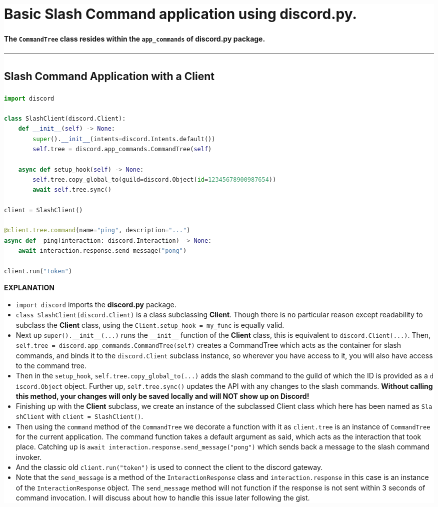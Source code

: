 # Basic Slash Command application using discord.py.

#### The `CommandTree` class resides within the `app_commands` of discord.py package.
---

## Slash Command Application with a Client

```python
import discord

class SlashClient(discord.Client):
    def __init__(self) -> None:
        super().__init__(intents=discord.Intents.default())
        self.tree = discord.app_commands.CommandTree(self)

    async def setup_hook(self) -> None:
        self.tree.copy_global_to(guild=discord.Object(id=12345678900987654))
        await self.tree.sync()

client = SlashClient()

@client.tree.command(name="ping", description="...")
async def _ping(interaction: discord.Interaction) -> None:
    await interaction.response.send_message("pong")

client.run("token")
```


__**EXPLANATION**__

- `import discord` imports the **discord.py** package.
- `class SlashClient(discord.Client)` is a class subclassing **Client**. Though there is no particular reason except readability to subclass the **Client** class, using the `Client.setup_hook = my_func` is equally valid.
- Next up `super().__init__(...)` runs the `__init__` function of the **Client** class, this is equivalent to `discord.Client(...)`. Then, `self.tree = discord.app_commands.CommandTree(self)` creates a CommandTree which acts as the container for slash commands, and binds it to the `discord.Client` subclass instance, so wherever you have access to it, you will also have access to the command tree.
- Then in the `setup_hook`, `self.tree.copy_global_to(...)` adds the slash command to the guild of which the ID is provided as a `discord.Object` object. Further up, `self.tree.sync()` updates the API with any changes to the slash commands. **Without calling this method, your changes will only be saved locally and will NOT show up on Discord!**
- Finishing up with the **Client** subclass, we create an instance of the subclassed Client class which here has been named as `SlashClient` with `client = SlashClient()`.
- Then using the `command` method of the `CommandTree` we decorate a function with it as `client.tree` is an instance of `CommandTree` for the current application. The command function takes a default argument as said, which acts as the interaction that took place. Catching up is `await interaction.response.send_message("pong")` which sends back a message to the slash command invoker.
- And the classic old `client.run("token")` is used to connect the client to the discord gateway.
- Note that the `send_message` is a method of the `InteractionResponse` class and `interaction.response` in this case is an instance of the `InteractionResponse` object. The `send_message` method will not function if the response is not sent within 3 seconds of command invocation. I will discuss about how to handle this issue later following the gist.
